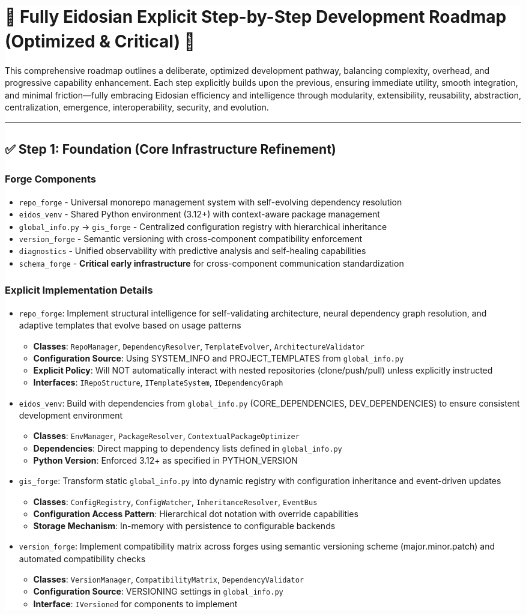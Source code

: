 # 🚀 **Fully Eidosian Explicit Step-by-Step Development Roadmap (Optimized & Critical)** 🚀

This comprehensive roadmap outlines a deliberate, optimized development pathway, balancing complexity, overhead, and progressive capability enhancement. Each step explicitly builds upon the previous, ensuring immediate utility, smooth integration, and minimal friction—fully embracing Eidosian efficiency and intelligence through modularity, extensibility, reusability, abstraction, centralization, emergence, interoperability, security, and evolution.

---

## ✅ **Step 1: Foundation (Core Infrastructure Refinement)**

### **Forge Components**

- `repo_forge` - Universal monorepo management system with self-evolving dependency resolution
- `eidos_venv` - Shared Python environment (3.12+) with context-aware package management
- `global_info.py` → `gis_forge` - Centralized configuration registry with hierarchical inheritance
- `version_forge` - Semantic versioning with cross-component compatibility enforcement
- `diagnostics` - Unified observability with predictive analysis and self-healing capabilities
- `schema_forge` - **Critical early infrastructure** for cross-component communication standardization

### **Explicit Implementation Details**

- `repo_forge`: Implement structural intelligence for self-validating architecture, neural dependency graph resolution, and adaptive templates that evolve based on usage patterns

  - **Classes**: `RepoManager`, `DependencyResolver`, `TemplateEvolver`, `ArchitectureValidator`
  - **Configuration Source**: Using SYSTEM_INFO and PROJECT_TEMPLATES from `global_info.py`
  - **Explicit Policy**: Will NOT automatically interact with nested repositories (clone/push/pull) unless explicitly instructed
  - **Interfaces**: `IRepoStructure`, `ITemplateSystem`, `IDependencyGraph`

- `eidos_venv`: Build with dependencies from `global_info.py` (CORE_DEPENDENCIES, DEV_DEPENDENCIES) to ensure consistent development environment

  - **Classes**: `EnvManager`, `PackageResolver`, `ContextualPackageOptimizer`
  - **Dependencies**: Direct mapping to dependency lists defined in `global_info.py`
  - **Python Version**: Enforced 3.12+ as specified in PYTHON_VERSION

- `gis_forge`: Transform static `global_info.py` into dynamic registry with configuration inheritance and event-driven updates

  - **Classes**: `ConfigRegistry`, `ConfigWatcher`, `InheritanceResolver`, `EventBus`
  - **Configuration Access Pattern**: Hierarchical dot notation with override capabilities
  - **Storage Mechanism**: In-memory with persistence to configurable backends

- `version_forge`: Implement compatibility matrix across forges using semantic versioning scheme (major.minor.patch) and automated compatibility checks

  - **Classes**: `VersionManager`, `CompatibilityMatrix`, `DependencyValidator`
  - **Configuration Source**: VERSIONING settings in `global_info.py`
  - **Interface**: `IVersioned` for components to implement
